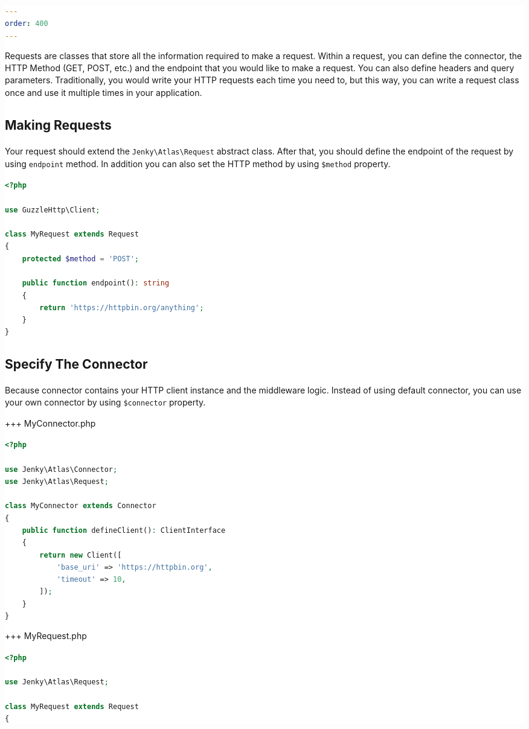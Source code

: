 ```yaml
---
order: 400
---
```


Requests are classes that store all the information required to make a request. Within a request, you can define the connector, the HTTP Method (GET, POST, etc.) and the endpoint that you would like to make a request. You can also define headers and query parameters. Traditionally, you would write your HTTP requests each time you need to, but this way, you can write a request class once and use it multiple times in your application.

## Making Requests

Your request should extend the `Jenky\Atlas\Request` abstract class. After that, you should define the endpoint of the request by using `endpoint` method. In addition you can also set the HTTP method by using `$method` property.

```php
<?php

use GuzzleHttp\Client;

class MyRequest extends Request
{
    protected $method = 'POST';

    public function endpoint(): string
    {
        return 'https://httpbin.org/anything';
    }
}
```

## Specify The Connector

Because connector contains your HTTP client instance and the middleware logic. Instead of using default connector, you can use your own connector by using `$connector` property.

+++ MyConnector.php
```php
<?php

use Jenky\Atlas\Connector;
use Jenky\Atlas\Request;

class MyConnector extends Connector
{
    public function defineClient(): ClientInterface
    {
        return new Client([
            'base_uri' => 'https://httpbin.org',
            'timeout' => 10,
        ]);
    }
}
```
+++ MyRequest.php
```php
<?php

use Jenky\Atlas\Request;

class MyRequest extends Request
{
```
